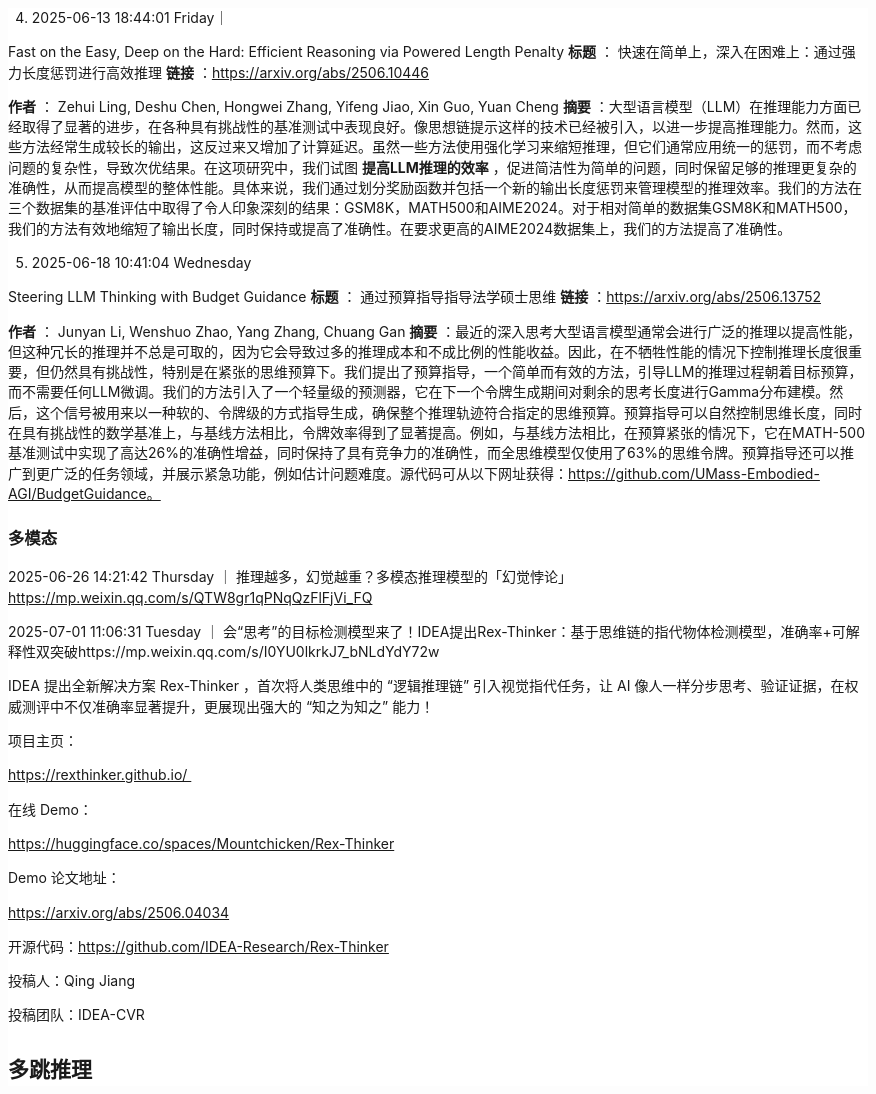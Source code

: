 4. 2025-06-13 18:44:01 Friday｜

Fast on the Easy, Deep on the Hard: Efficient Reasoning via Powered  Length Penalty
 **标题** ： 快速在简单上，深入在困难上：通过强力长度惩罚进行高效推理
 **链接** ：https://arxiv.org/abs/2506.10446

 **作者** ： Zehui Ling,  Deshu Chen,  Hongwei Zhang,  Yifeng Jiao,  Xin Guo,  Yuan Cheng
 **摘要** ：大型语言模型（LLM）在推理能力方面已经取得了显著的进步，在各种具有挑战性的基准测试中表现良好。像思想链提示这样的技术已经被引入，以进一步提高推理能力。然而，这些方法经常生成较长的输出，这反过来又增加了计算延迟。虽然一些方法使用强化学习来缩短推理，但它们通常应用统一的惩罚，而不考虑问题的复杂性，导致次优结果。在这项研究中，我们试图 **提高LLM推理的效率** ，促进简洁性为简单的问题，同时保留足够的推理更复杂的准确性，从而提高模型的整体性能。具体来说，我们通过划分奖励函数并包括一个新的输出长度惩罚来管理模型的推理效率。我们的方法在三个数据集的基准评估中取得了令人印象深刻的结果：GSM8K，MATH500和AIME2024。对于相对简单的数据集GSM8K和MATH500，我们的方法有效地缩短了输出长度，同时保持或提高了准确性。在要求更高的AIME2024数据集上，我们的方法提高了准确性。

5. 2025-06-18 10:41:04 Wednesday

Steering LLM Thinking with Budget Guidance
 **标题** ： 通过预算指导指导法学硕士思维
 **链接** ：https://arxiv.org/abs/2506.13752

 **作者** ： Junyan Li,  Wenshuo Zhao,  Yang Zhang,  Chuang Gan
 **摘要** ：最近的深入思考大型语言模型通常会进行广泛的推理以提高性能，但这种冗长的推理并不总是可取的，因为它会导致过多的推理成本和不成比例的性能收益。因此，在不牺牲性能的情况下控制推理长度很重要，但仍然具有挑战性，特别是在紧张的思维预算下。我们提出了预算指导，一个简单而有效的方法，引导LLM的推理过程朝着目标预算，而不需要任何LLM微调。我们的方法引入了一个轻量级的预测器，它在下一个令牌生成期间对剩余的思考长度进行Gamma分布建模。然后，这个信号被用来以一种软的、令牌级的方式指导生成，确保整个推理轨迹符合指定的思维预算。预算指导可以自然控制思维长度，同时在具有挑战性的数学基准上，与基线方法相比，令牌效率得到了显著提高。例如，与基线方法相比，在预算紧张的情况下，它在MATH-500基准测试中实现了高达26%的准确性增益，同时保持了具有竞争力的准确性，而全思维模型仅使用了63%的思维令牌。预算指导还可以推广到更广泛的任务领域，并展示紧急功能，例如估计问题难度。源代码可从以下网址获得：https://github.com/UMass-Embodied-AGI/BudgetGuidance。


### 多模态


2025-06-26 14:21:42 Thursday ｜ 推理越多，幻觉越重？多模态推理模型的「幻觉悖论」 https://mp.weixin.qq.com/s/QTW8gr1qPNqQzFlFjVi_FQ


2025-07-01 11:06:31 Tuesday ｜ 会“思考”的目标检测模型来了！IDEA提出Rex-Thinker：基于思维链的指代物体检测模型，准确率+可解释性双突破https://mp.weixin.qq.com/s/I0YU0lkrkJ7_bNLdYdY72w

IDEA 提出全新解决方案 Rex-Thinker ，首次将人类思维中的 “逻辑推理链” 引入视觉指代任务，让 AI 像人一样分步思考、验证证据，在权威测评中不仅准确率显著提升，更展现出强大的 “知之为知之” 能力！

项目主页：

https://rexthinker.github.io/ 

在线 Demo：

https://huggingface.co/spaces/Mountchicken/Rex-Thinker

Demo 论文地址：

https://arxiv.org/abs/2506.04034

开源代码：https://github.com/IDEA-Research/Rex-Thinker

投稿人：Qing Jiang

投稿团队：IDEA-CVR


## 多跳推理
